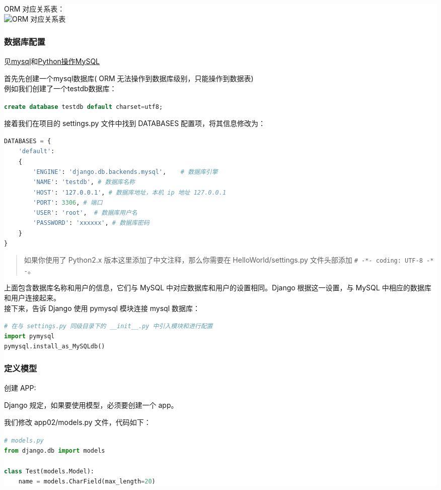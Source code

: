 ORM 对应关系表：  
![ORM 对应关系表](orm-object.png)

### 数据库配置

见[mysql](/cn/mysql)和[Python操作MySQL](/cn/Python-Note/#Python操作MySQL)

首先先创建一个mysql数据库( ORM 无法操作到数据库级别，只能操作到数据表)  
例如我们创建了一个testdb数据库：  

```sql
create database testdb default charset=utf8;   
```

接着我们在项目的 settings.py 文件中找到 DATABASES 配置项，将其信息修改为：

```py
DATABASES = { 
    'default': 
    { 
        'ENGINE': 'django.db.backends.mysql',    # 数据库引擎
        'NAME': 'testdb', # 数据库名称
        'HOST': '127.0.0.1', # 数据库地址，本机 ip 地址 127.0.0.1 
        'PORT': 3306, # 端口 
        'USER': 'root',  # 数据库用户名
        'PASSWORD': 'xxxxxx', # 数据库密码
    }  
}
```

> 如果你使用了 Python2.x 版本这里添加了中文注释，那么你需要在 HelloWorld/settings.py 文件头部添加 `# -*- coding: UTF-8 -*-`。

上面包含数据库名称和用户的信息，它们与 MySQL 中对应数据库和用户的设置相同。Django 根据这一设置，与 MySQL 中相应的数据库和用户连接起来。  
接下来，告诉 Django 使用 pymysql 模块连接 mysql 数据库：

```py
# 在与 settings.py 同级目录下的 __init__.py 中引入模块和进行配置
import pymysql
pymysql.install_as_MySQLdb()
```

### 定义模型

创建 APP:  

Django 规定，如果要使用模型，必须要创建一个 app。

我们修改 app02/models.py 文件，代码如下：

```py
# models.py
from django.db import models
 
class Test(models.Model):
    name = models.CharField(max_length=20)
```
